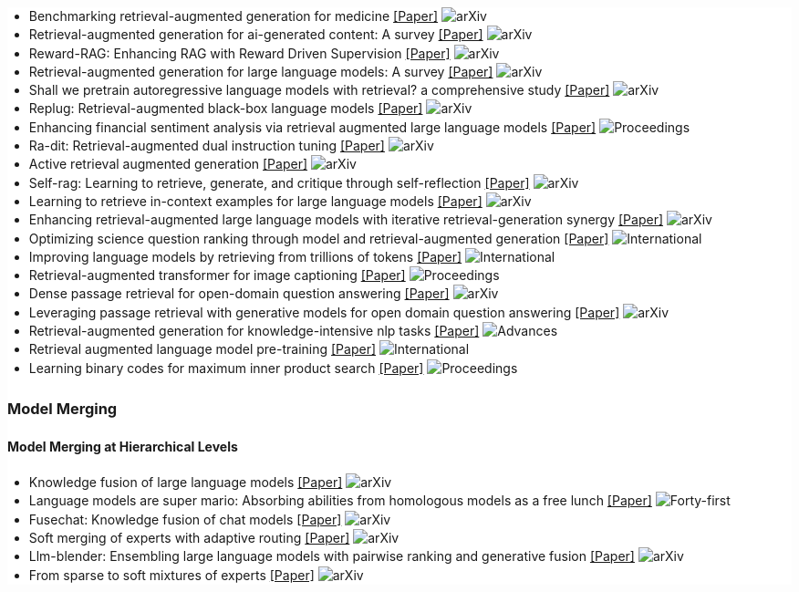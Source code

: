 * Benchmarking retrieval-augmented generation for medicine [[Paper]](https://doi.org/10.18653/v1/2024.findings-acl.372) ![arXiv](https://img.shields.io/badge/arXiv-2024-red)
* Retrieval-augmented generation for ai-generated content: A survey [[Paper]](https://doi.org/10.48550/arXiv.2402.19473) ![arXiv](https://img.shields.io/badge/arXiv-2024-red)
* Reward-RAG: Enhancing RAG with Reward Driven Supervision [[Paper]](https://doi.org/10.48550/arXiv.2410.03780) ![arXiv](https://img.shields.io/badge/arXiv-2024-red)
* Retrieval-augmented generation for large language models: A survey [[Paper]](https://doi.org/10.48550/arXiv.2501.13958) ![arXiv](https://img.shields.io/badge/arXiv-2023-red)
* Shall we pretrain autoregressive language models with retrieval? a comprehensive study [[Paper]](https://doi.org/10.18653/v1/2023.emnlp-main.482) ![arXiv](https://img.shields.io/badge/arXiv-2023-red)
* Replug: Retrieval-augmented black-box language models [[Paper]](https://doi.org/10.18653/v1/2024.naacl-long.463) ![arXiv](https://img.shields.io/badge/arXiv-2023-red)
* Enhancing financial sentiment analysis via retrieval augmented large language models [[Paper]](https://doi.org/10.1145/3604237.3626866) ![Proceedings](https://img.shields.io/badge/Proceedings-2023-blue)
* Ra-dit: Retrieval-augmented dual instruction tuning [[Paper]](https://openreview.net/forum?id=22OTbutug9) ![arXiv](https://img.shields.io/badge/arXiv-2023-red)
* Active retrieval augmented generation [[Paper]](https://aclanthology.org/2024.findings-emnlp.999) ![arXiv](https://img.shields.io/badge/arXiv-2023-red)
* Self-rag: Learning to retrieve, generate, and critique through self-reflection [[Paper]](https://openreview.net/forum?id=hSyW5go0v8) ![arXiv](https://img.shields.io/badge/arXiv-2023-red)
* Learning to retrieve in-context examples for large language models [[Paper]](https://aclanthology.org/2024.eacl-long.105) ![arXiv](https://img.shields.io/badge/arXiv-2023-red)
* Enhancing retrieval-augmented large language models with iterative retrieval-generation synergy [[Paper]](https://doi.org/10.18653/v1/2023.findings-emnlp.620) ![arXiv](https://img.shields.io/badge/arXiv-2023-red)
* Optimizing science question ranking through model and retrieval-augmented generation [[Paper]](#) ![International](https://img.shields.io/badge/International-2023-blue)
* Improving language models by retrieving from trillions of tokens [[Paper]](https://proceedings.mlr.press/v162/borgeaud22a.html) ![International](https://img.shields.io/badge/International-2022-blue)
* Retrieval-augmented transformer for image captioning [[Paper]](https://doi.org/10.1145/3549555.3549585) ![Proceedings](https://img.shields.io/badge/Proceedings-2022-blue)
* Dense passage retrieval for open-domain question answering [[Paper]](https://doi.org/10.1007/978-981-96-0579-8_1) ![arXiv](https://img.shields.io/badge/arXiv-2020-red)
* Leveraging passage retrieval with generative models for open domain question answering [[Paper]](https://doi.org/10.18653/v1/2021.eacl-main.74) ![arXiv](https://img.shields.io/badge/arXiv-2020-red)
* Retrieval-augmented generation for knowledge-intensive nlp tasks [[Paper]](https://proceedings.neurips.cc/paper/2020/hash/6b493230205f780e1bc26945df7481e5-Abstract.html) ![Advances](https://img.shields.io/badge/Advances-2020-blue)
* Retrieval augmented language model pre-training [[Paper]](http://proceedings.mlr.press/v119/guu20a.html) ![International](https://img.shields.io/badge/International-2020-blue)
* Learning binary codes for maximum inner product search [[Paper]](https://doi.org/10.1109/ICCV.2015.472) ![Proceedings](https://img.shields.io/badge/Proceedings-2015-blue)

### Model Merging

#### Model Merging at Hierarchical Levels

* Knowledge fusion of large language models [[Paper]](https://doi.org/10.48550/arXiv.2501.12901) ![arXiv](https://img.shields.io/badge/arXiv-2024-red)
* Language models are super mario: Absorbing abilities from homologous models as a free lunch [[Paper]](https://openreview.net/forum?id=fq0NaiU8Ex) ![Forty-first](https://img.shields.io/badge/ICML-2024-blue)
* Fusechat: Knowledge fusion of chat models [[Paper]](https://doi.org/10.48550/arXiv.2402.16107) ![arXiv](https://img.shields.io/badge/arXiv-2024-red)
* Soft merging of experts with adaptive routing [[Paper]](https://openreview.net/forum?id=7I199lc54z) ![arXiv](https://img.shields.io/badge/arXiv-2023-red)
* Llm-blender: Ensembling large language models with pairwise ranking and generative fusion [[Paper]](https://doi.org/10.18653/v1/2023.acl-long.792) ![arXiv](https://img.shields.io/badge/arXiv-2023-red)
* From sparse to soft mixtures of experts [[Paper]](https://openreview.net/forum?id=jxpsAj7ltE) ![arXiv](https://img.shields.io/badge/arXiv-2023-red)